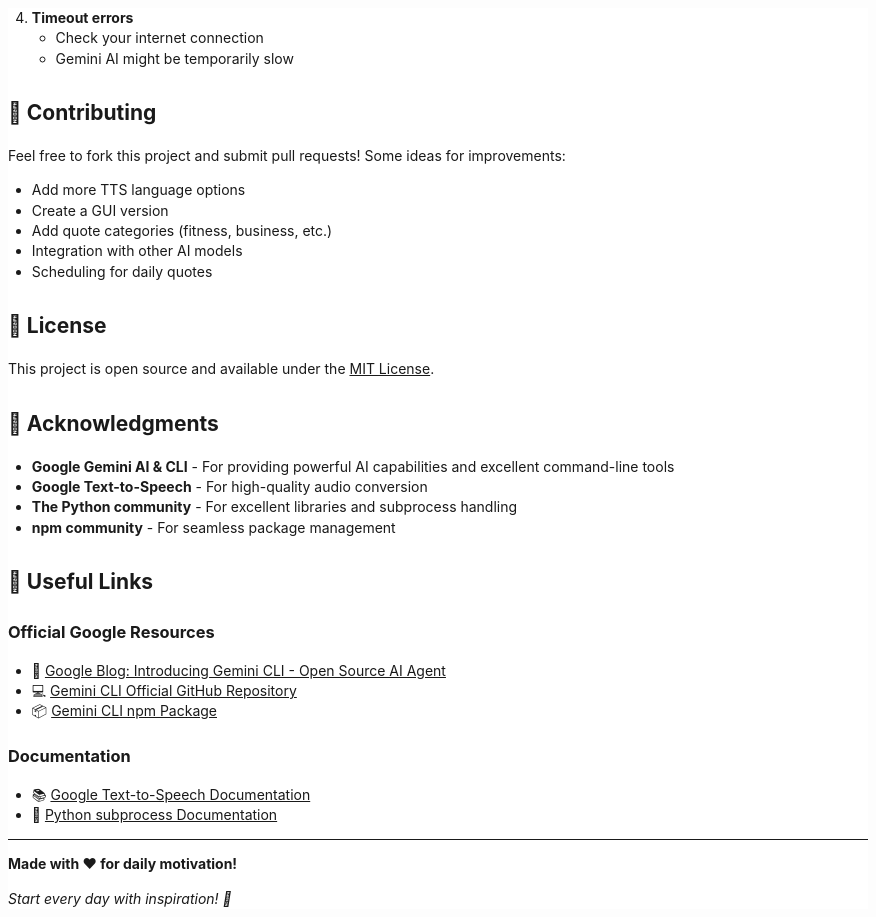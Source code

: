 4. **Timeout errors**
   - Check your internet connection
   - Gemini AI might be temporarily slow

## 🤝 Contributing

Feel free to fork this project and submit pull requests! Some ideas for improvements:

- Add more TTS language options
- Create a GUI version
- Add quote categories (fitness, business, etc.)
- Integration with other AI models
- Scheduling for daily quotes

## 📄 License

This project is open source and available under the [MIT License](LICENSE).

## 🙏 Acknowledgments

- **Google Gemini AI & CLI** - For providing powerful AI capabilities and excellent command-line tools
- **Google Text-to-Speech** - For high-quality audio conversion
- **The Python community** - For excellent libraries and subprocess handling
- **npm community** - For seamless package management

## 🔗 Useful Links

### Official Google Resources
- 📖 [Google Blog: Introducing Gemini CLI - Open Source AI Agent](https://blog.google/technology/developers/introducing-gemini-cli-open-source-ai-agent/)
- 💻 [Gemini CLI Official GitHub Repository](https://github.com/google-gemini/gemini-cli)
- 📦 [Gemini CLI npm Package](https://www.npmjs.com/package/@google/gemini-cli)

### Documentation
- 📚 [Google Text-to-Speech Documentation](https://gtts.readthedocs.io/)
- 🐍 [Python subprocess Documentation](https://docs.python.org/3/library/subprocess.html)

---

**Made with ❤️ for daily motivation!**

*Start every day with inspiration! 🌟*
